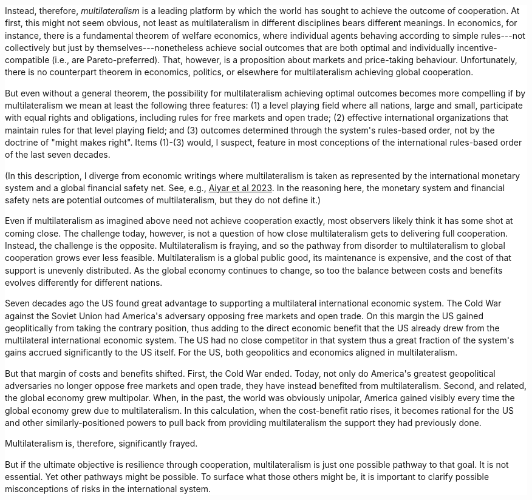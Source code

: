 Instead, therefore, *multilateralism* is a leading platform by which the world has sought to achieve the outcome of cooperation.  At first, this might not seem obvious, not least as multilateralism in different disciplines bears different meanings.  In economics, for instance, there is a fundamental theorem of welfare economics, where individual agents behaving according to simple rules---not collectively but just by themselves---nonetheless achieve social outcomes that are both optimal and individually incentive-compatible (i.e., are Pareto-preferred).  That, however, is a proposition about markets and price-taking behaviour.  Unfortunately, there is no counterpart theorem in economics, politics, or elsewhere for multilateralism achieving global cooperation.  

But even without a general theorem, the possibility for multilateralism achieving optimal outcomes becomes more compelling if by multilateralism we mean at least the following three features: (1) a level playing field where all nations, large and small, participate with equal rights and obligations, including rules for free markets and open trade; (2) effective international organizations that maintain rules for that level playing field; and (3) outcomes determined through the system's rules-based order, not by the doctrine of "might makes right".  Items (1)-(3) would, I suspect, feature in most conceptions of the international rules-based order of the last seven decades.  

(In this description, I diverge from economic writings where multilateralism is taken as represented by the international monetary system and a global financial safety net.  See, e.g., [Aiyar et al 2023](https://www.imf.org/en/Publications/Staff-Discussion-Notes/Issues/2023/01/11/Geo-Economic-Fragmentation-and-the-Future-of-Multilateralism-527266).  In the reasoning here, the monetary system and financial safety nets are potential outcomes of multilateralism, but they do not define it.)  

Even if multilateralism as imagined above need not achieve cooperation exactly, most observers likely think it has some shot at coming close.  The challenge today, however, is not a question of how close multilateralism gets to delivering full cooperation.  Instead, the challenge is the opposite.  Multilateralism is fraying, and so the pathway from disorder to multilateralism to global cooperation grows ever less feasible.  Multilateralism is a global public good, its maintenance is expensive, and the cost of that support is unevenly distributed.  As the global economy continues to change, so too the balance between costs and benefits evolves differently for different nations.  

Seven decades ago the US found great advantage to supporting a multilateral international economic system.  The Cold War against the Soviet Union had America's adversary opposing free markets and open trade.  On this margin the US gained geoplitically from taking the contrary position, thus adding to the direct economic benefit that the US already drew from the multilateral international economic system.  The US had no close competitor in that system thus a great fraction of the system's gains accrued significantly to the US itself.  For the US, both geopolitics and economics aligned in multilateralism.  

But that margin of costs and benefits shifted.  First, the Cold War ended.  Today, not only do America's greatest geopolitical adversaries no longer oppose free markets and open trade, they have instead benefited from multilateralism.  Second, and related, the global economy grew multipolar.  When, in the past, the world was obviously unipolar, America gained visibly every time the global economy grew due to multilateralism.  In this calculation, when the cost-benefit ratio rises, it becomes rational for the US and other similarly-positioned powers to pull back from providing multilateralism the support they had previously done.

Multilateralism is, therefore, significantly frayed.  

But if the ultimate objective is resilience through cooperation, multilateralism is just one possible pathway to that goal.  It is not essential.  Yet other pathways might be possible.  To surface what those others might be, it is important to clarify possible misconceptions of risks in the international system.  


